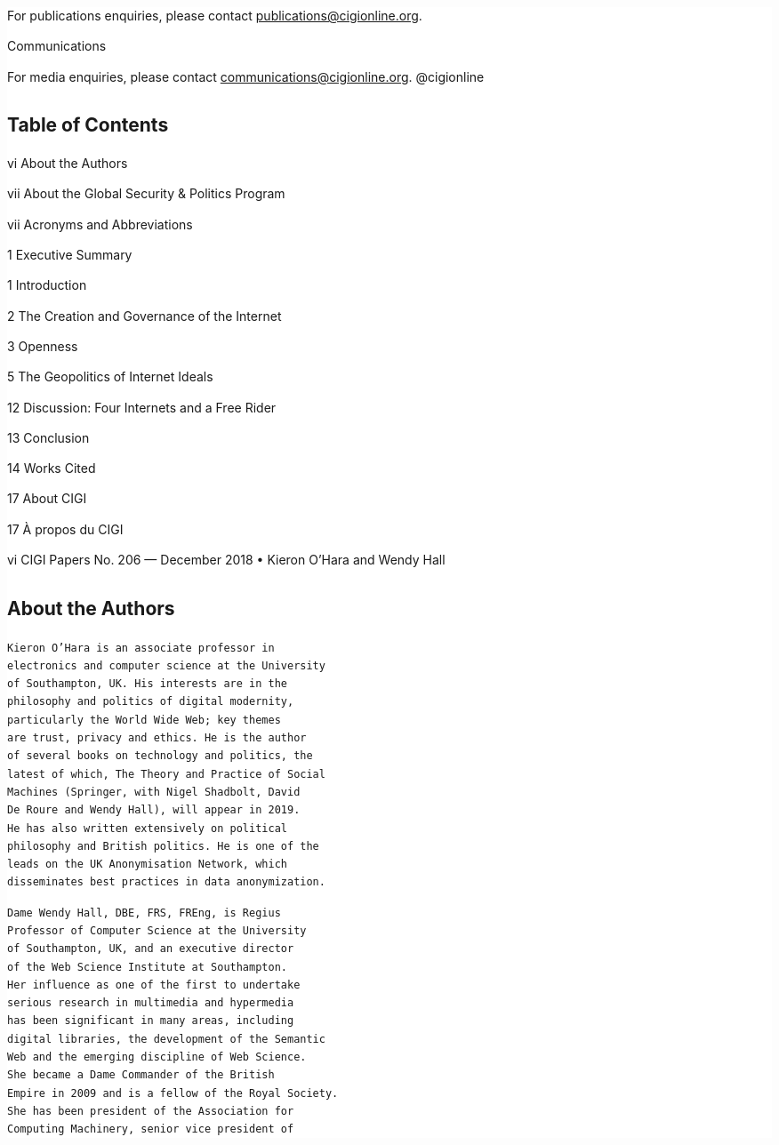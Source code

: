 For publications enquiries, please contact publications@cigionline.org.

Communications

For media enquiries, please contact communications@cigionline.org.
@cigionline


## Table of Contents

vi About the Authors

vii About the Global Security & Politics Program

vii Acronyms and Abbreviations

1 Executive Summary

1 Introduction

2 The Creation and Governance of the Internet

3 Openness

5 The Geopolitics of Internet Ideals

12 Discussion: Four Internets and a Free Rider

13 Conclusion

14 Works Cited

17 About CIGI

17 À propos du CIGI


vi CIGI Papers No. 206 — December 2018 • Kieron O’Hara and Wendy Hall

## About the Authors

```
Kieron O’Hara is an associate professor in
electronics and computer science at the University
of Southampton, UK. His interests are in the
philosophy and politics of digital modernity,
particularly the World Wide Web; key themes
are trust, privacy and ethics. He is the author
of several books on technology and politics, the
latest of which, The Theory and Practice of Social
Machines (Springer, with Nigel Shadbolt, David
De Roure and Wendy Hall), will appear in 2019.
He has also written extensively on political
philosophy and British politics. He is one of the
leads on the UK Anonymisation Network, which
disseminates best practices in data anonymization.
```
```
Dame Wendy Hall, DBE, FRS, FREng, is Regius
Professor of Computer Science at the University
of Southampton, UK, and an executive director
of the Web Science Institute at Southampton.
Her influence as one of the first to undertake
serious research in multimedia and hypermedia
has been significant in many areas, including
digital libraries, the development of the Semantic
Web and the emerging discipline of Web Science.
She became a Dame Commander of the British
Empire in 2009 and is a fellow of the Royal Society.
She has been president of the Association for
Computing Machinery, senior vice president of
```